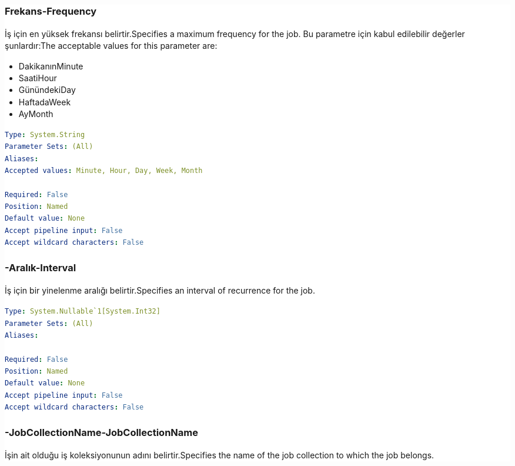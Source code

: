 ### <span data-ttu-id="82e78-129">Frekans</span><span class="sxs-lookup"><span data-stu-id="82e78-129">-Frequency</span></span>
<span data-ttu-id="82e78-130">İş için en yüksek frekansı belirtir.</span><span class="sxs-lookup"><span data-stu-id="82e78-130">Specifies a maximum frequency for the job.</span></span>
<span data-ttu-id="82e78-131">Bu parametre için kabul edilebilir değerler şunlardır:</span><span class="sxs-lookup"><span data-stu-id="82e78-131">The acceptable values for this parameter are:</span></span>
- <span data-ttu-id="82e78-132">Dakikanın</span><span class="sxs-lookup"><span data-stu-id="82e78-132">Minute</span></span> 
- <span data-ttu-id="82e78-133">Saati</span><span class="sxs-lookup"><span data-stu-id="82e78-133">Hour</span></span> 
- <span data-ttu-id="82e78-134">Günündeki</span><span class="sxs-lookup"><span data-stu-id="82e78-134">Day</span></span> 
- <span data-ttu-id="82e78-135">Haftada</span><span class="sxs-lookup"><span data-stu-id="82e78-135">Week</span></span> 
- <span data-ttu-id="82e78-136">Ay</span><span class="sxs-lookup"><span data-stu-id="82e78-136">Month</span></span>

```yaml
Type: System.String
Parameter Sets: (All)
Aliases:
Accepted values: Minute, Hour, Day, Week, Month

Required: False
Position: Named
Default value: None
Accept pipeline input: False
Accept wildcard characters: False
```

### <span data-ttu-id="82e78-137">-Aralık</span><span class="sxs-lookup"><span data-stu-id="82e78-137">-Interval</span></span>
<span data-ttu-id="82e78-138">İş için bir yinelenme aralığı belirtir.</span><span class="sxs-lookup"><span data-stu-id="82e78-138">Specifies an interval of recurrence for the job.</span></span>

```yaml
Type: System.Nullable`1[System.Int32]
Parameter Sets: (All)
Aliases:

Required: False
Position: Named
Default value: None
Accept pipeline input: False
Accept wildcard characters: False
```

### <span data-ttu-id="82e78-139">-JobCollectionName</span><span class="sxs-lookup"><span data-stu-id="82e78-139">-JobCollectionName</span></span>
<span data-ttu-id="82e78-140">İşin ait olduğu iş koleksiyonunun adını belirtir.</span><span class="sxs-lookup"><span data-stu-id="82e78-140">Specifies the name of the job collection to which the job belongs.</span></span>
